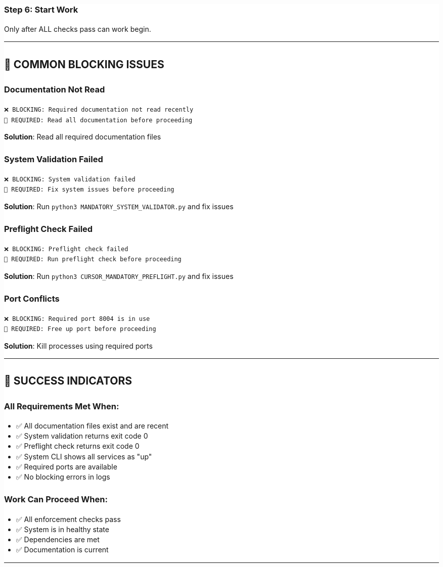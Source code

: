 ### **Step 6: Start Work**
Only after ALL checks pass can work begin.

---

## 🚨 **COMMON BLOCKING ISSUES**

### **Documentation Not Read**
```
❌ BLOCKING: Required documentation not read recently
📖 REQUIRED: Read all documentation before proceeding
```
**Solution**: Read all required documentation files

### **System Validation Failed**
```
❌ BLOCKING: System validation failed
🔧 REQUIRED: Fix system issues before proceeding
```
**Solution**: Run `python3 MANDATORY_SYSTEM_VALIDATOR.py` and fix issues

### **Preflight Check Failed**
```
❌ BLOCKING: Preflight check failed
🔧 REQUIRED: Run preflight check before proceeding
```
**Solution**: Run `python3 CURSOR_MANDATORY_PREFLIGHT.py` and fix issues

### **Port Conflicts**
```
❌ BLOCKING: Required port 8004 is in use
🔧 REQUIRED: Free up port before proceeding
```
**Solution**: Kill processes using required ports

---

## 🎯 **SUCCESS INDICATORS**

### **All Requirements Met When:**
- ✅ All documentation files exist and are recent
- ✅ System validation returns exit code 0
- ✅ Preflight check returns exit code 0
- ✅ System CLI shows all services as "up"
- ✅ Required ports are available
- ✅ No blocking errors in logs

### **Work Can Proceed When:**
- ✅ All enforcement checks pass
- ✅ System is in healthy state
- ✅ Dependencies are met
- ✅ Documentation is current

---